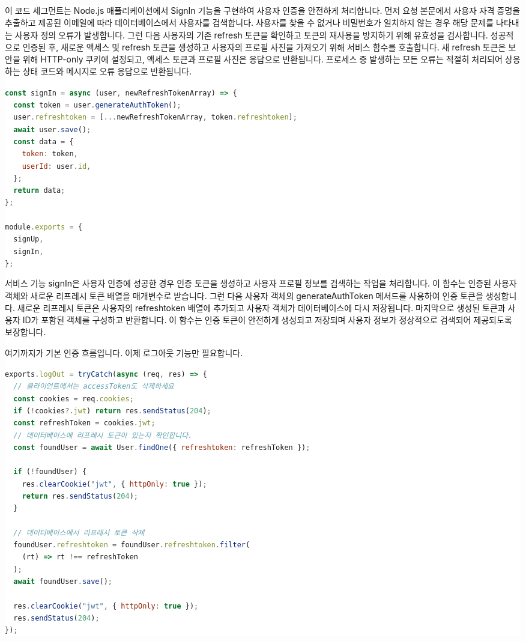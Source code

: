 이 코드 세그먼트는 Node.js 애플리케이션에서 SignIn 기능을 구현하여 사용자 인증을 안전하게 처리합니다. 먼저 요청 본문에서 사용자 자격 증명을 추출하고 제공된 이메일에 따라 데이터베이스에서 사용자를 검색합니다. 사용자를 찾을 수 없거나 비밀번호가 일치하지 않는 경우 해당 문제를 나타내는 사용자 정의 오류가 발생합니다. 그런 다음 사용자의 기존 refresh 토큰을 확인하고 토큰의 재사용을 방지하기 위해 유효성을 검사합니다. 성공적으로 인증된 후, 새로운 액세스 및 refresh 토큰을 생성하고 사용자의 프로필 사진을 가져오기 위해 서비스 함수를 호출합니다. 새 refresh 토큰은 보안을 위해 HTTP-only 쿠키에 설정되고, 액세스 토큰과 프로필 사진은 응답으로 반환됩니다. 프로세스 중 발생하는 모든 오류는 적절히 처리되어 상응하는 상태 코드와 메시지로 오류 응답으로 반환됩니다.

```js
const signIn = async (user, newRefreshTokenArray) => {
  const token = user.generateAuthToken();
  user.refreshtoken = [...newRefreshTokenArray, token.refreshtoken];
  await user.save();
  const data = {
    token: token,
    userId: user.id,
  };
  return data;
};

module.exports = {
  signUp,
  signIn,
};
```



서비스 기능 signIn은 사용자 인증에 성공한 경우 인증 토큰을 생성하고 사용자 프로필 정보를 검색하는 작업을 처리합니다. 이 함수는 인증된 사용자 객체와 새로운 리프레시 토큰 배열을 매개변수로 받습니다. 그런 다음 사용자 객체의 generateAuthToken 메서드를 사용하여 인증 토큰을 생성합니다. 새로운 리프레시 토큰은 사용자의 refreshtoken 배열에 추가되고 사용자 객체가 데이터베이스에 다시 저장됩니다. 마지막으로 생성된 토큰과 사용자 ID가 포함된 객체를 구성하고 반환합니다. 이 함수는 인증 토큰이 안전하게 생성되고 저장되며 사용자 정보가 정상적으로 검색되어 제공되도록 보장합니다.

여기까지가 기본 인증 흐름입니다. 이제 로그아웃 기능만 필요합니다.

```js
exports.logOut = tryCatch(async (req, res) => {
  // 클라이언트에서는 accessToken도 삭제하세요
  const cookies = req.cookies;
  if (!cookies?.jwt) return res.sendStatus(204);
  const refreshToken = cookies.jwt;
  // 데이터베이스에 리프레시 토큰이 있는지 확인합니다.
  const foundUser = await User.findOne({ refreshtoken: refreshToken });

  if (!foundUser) {
    res.clearCookie("jwt", { httpOnly: true });
    return res.sendStatus(204);
  }

  // 데이터베이스에서 리프레시 토큰 삭제
  foundUser.refreshtoken = foundUser.refreshtoken.filter(
    (rt) => rt !== refreshToken
  );
  await foundUser.save();

  res.clearCookie("jwt", { httpOnly: true });
  res.sendStatus(204);
});
```
